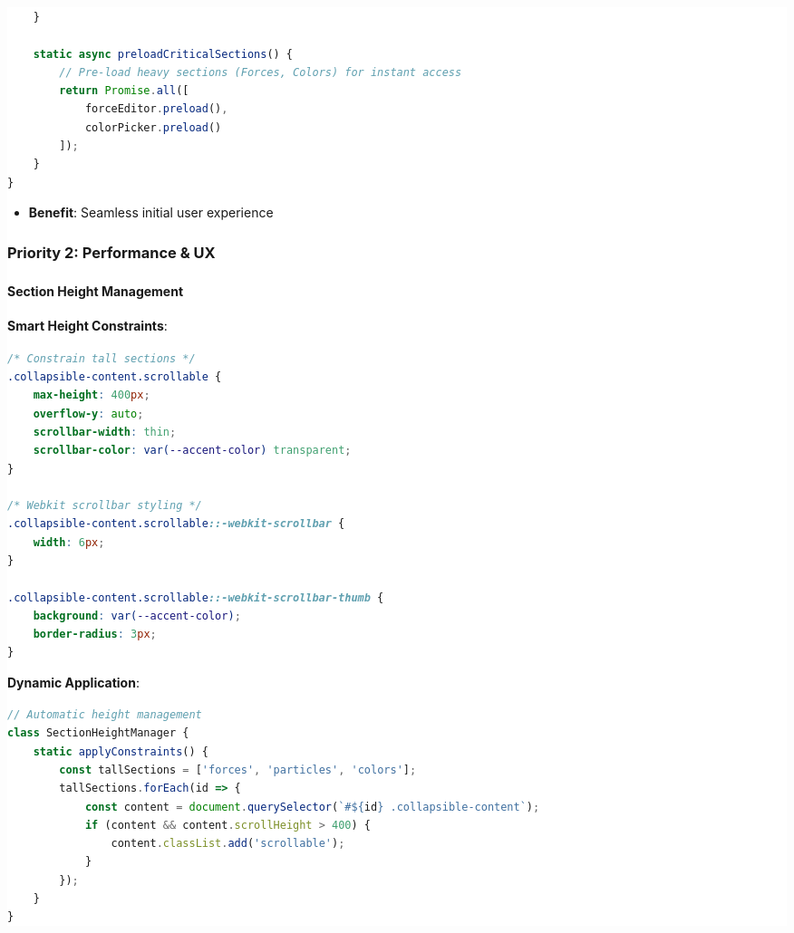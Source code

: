 ```javascript
    }
    
    static async preloadCriticalSections() {
        // Pre-load heavy sections (Forces, Colors) for instant access
        return Promise.all([
            forceEditor.preload(),
            colorPicker.preload()
        ]);
    }
}
```
- **Benefit**: Seamless initial user experience

### Priority 2: Performance & UX

#### Section Height Management
**Smart Height Constraints**:
```css
/* Constrain tall sections */
.collapsible-content.scrollable {
    max-height: 400px;
    overflow-y: auto;
    scrollbar-width: thin;
    scrollbar-color: var(--accent-color) transparent;
}

/* Webkit scrollbar styling */
.collapsible-content.scrollable::-webkit-scrollbar {
    width: 6px;
}

.collapsible-content.scrollable::-webkit-scrollbar-thumb {
    background: var(--accent-color);
    border-radius: 3px;
}
```

**Dynamic Application**:
```javascript
// Automatic height management
class SectionHeightManager {
    static applyConstraints() {
        const tallSections = ['forces', 'particles', 'colors'];
        tallSections.forEach(id => {
            const content = document.querySelector(`#${id} .collapsible-content`);
            if (content && content.scrollHeight > 400) {
                content.classList.add('scrollable');
            }
        });
    }
}
```
